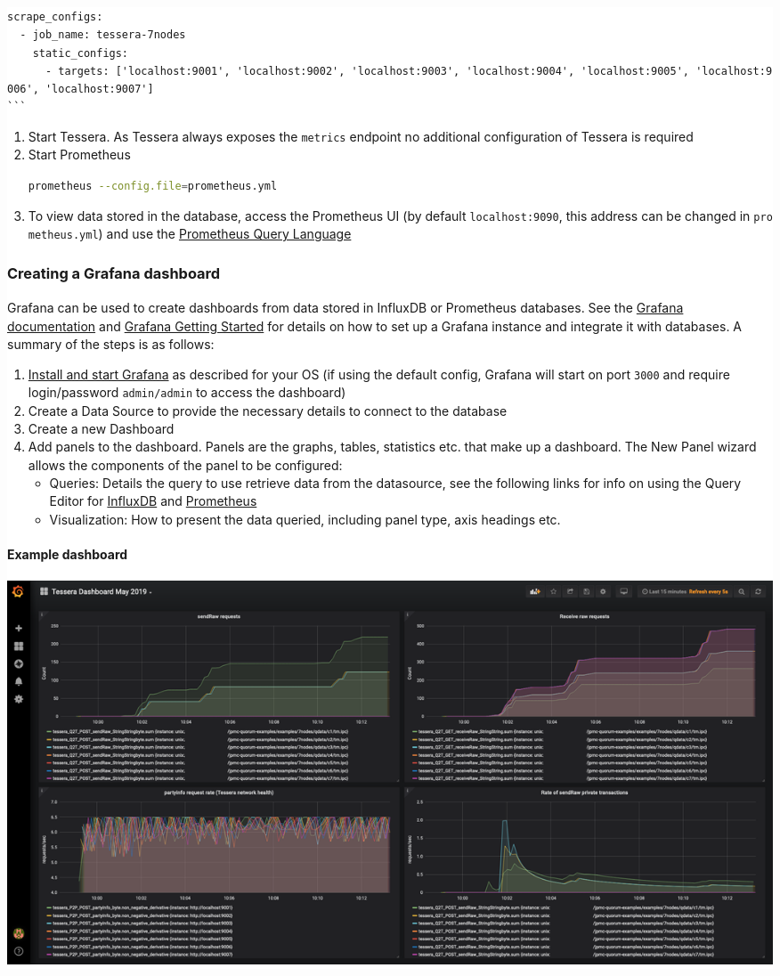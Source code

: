     scrape_configs:
      - job_name: tessera-7nodes
        static_configs:
          - targets: ['localhost:9001', 'localhost:9002', 'localhost:9003', 'localhost:9004', 'localhost:9005', 'localhost:9006', 'localhost:9007']
    ```
1. Start Tessera.  As Tessera always exposes the `metrics` endpoint no additional configuration of Tessera is required
1. Start Prometheus
    ```bash
    prometheus --config.file=prometheus.yml
    ```
1. To view data stored in the database, access the Prometheus UI (by default `localhost:9090`, this address can be changed in `prometheus.yml`) and use the [Prometheus Query Language](https://prometheus.io/docs/prometheus/latest/querying/basics/)

### Creating a Grafana dashboard
Grafana can be used to create dashboards from data stored in InfluxDB or Prometheus databases.  See the [Grafana documentation](http://docs.grafana.org/) and [Grafana Getting Started](https://grafana.com/docs/guides/getting_started/) for details on how to set up a Grafana instance and integrate it with databases.  A summary of the steps is as follows:

1. [Install and start Grafana](https://grafana.com/docs/) as described for your OS (if using the default config, Grafana will start on port `3000` and require login/password `admin/admin` to access the dashboard)
1. Create a Data Source to provide the necessary details to connect to the database 
1. Create a new Dashboard
1. Add panels to the dashboard.  Panels are the graphs, tables, statistics etc. that make up a dashboard. The New Panel wizard allows the components of the panel to be configured:
    * Queries: Details the query to use retrieve data from the datasource, see the following links for info on using the Query Editor for [InfluxDB](https://grafana.com/docs/features/datasources/influxdb/) and [Prometheus](https://grafana.com/docs/features/datasources/prometheus/)
    * Visualization: How to present the data queried, including panel type, axis headings etc.
    
#### Example dashboard
[![example-grafana-dashboard.png](../../../images/tessera/monitoring/example-grafana-dashboard.png)](../../../images/tessera/monitoring/example-grafana-dashboard.png)
